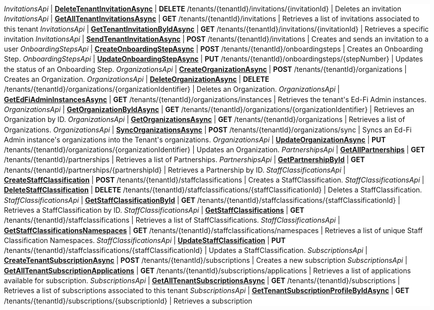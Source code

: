 *InvitationsApi* | [**DeleteTenantInvitationAsync**](docs/InvitationsApi.md#deletetenantinvitationasync) | **DELETE** /tenants/{tenantId}/invitations/{invitationId} | Deletes an invitation
*InvitationsApi* | [**GetAllTenantInvitationsAsync**](docs/InvitationsApi.md#getalltenantinvitationsasync) | **GET** /tenants/{tenantId}/invitations | Retrieves a list of invitations associated to this tenant
*InvitationsApi* | [**GetTenantInvitationByIdAsync**](docs/InvitationsApi.md#gettenantinvitationbyidasync) | **GET** /tenants/{tenantId}/invitations/{invitationId} | Retrieves a specific invitation
*InvitationsApi* | [**SendTenantInvitationAsync**](docs/InvitationsApi.md#sendtenantinvitationasync) | **POST** /tenants/{tenantId}/invitations | Creates and sends an invitation to a user
*OnboardingStepsApi* | [**CreateOnboardingStepAsync**](docs/OnboardingStepsApi.md#createonboardingstepasync) | **POST** /tenants/{tenantId}/onboardingsteps | Creates an Onboarding Step.
*OnboardingStepsApi* | [**UpdateOnboardingStepAsync**](docs/OnboardingStepsApi.md#updateonboardingstepasync) | **PUT** /tenants/{tenantId}/onboardingsteps/{stepNumber} | Updates the status of an Onboarding Step.
*OrganizationsApi* | [**CreateOrganizationAsync**](docs/OrganizationsApi.md#createorganizationasync) | **POST** /tenants/{tenantId}/organizations | Creates an Organization.
*OrganizationsApi* | [**DeleteOrganizationAsync**](docs/OrganizationsApi.md#deleteorganizationasync) | **DELETE** /tenants/{tenantId}/organizations/{organizationIdentifier} | Deletes an Organization.
*OrganizationsApi* | [**GetEdFiAdminInstancesAsync**](docs/OrganizationsApi.md#getedfiadmininstancesasync) | **GET** /tenants/{tenantId}/organizations/instances | Retrieves the tenant's Ed-Fi Admin instances.
*OrganizationsApi* | [**GetOrganizationByIdAsync**](docs/OrganizationsApi.md#getorganizationbyidasync) | **GET** /tenants/{tenantId}/organizations/{organizationIdentifier} | Retrieves an Organization by ID.
*OrganizationsApi* | [**GetOrganizationsAsync**](docs/OrganizationsApi.md#getorganizationsasync) | **GET** /tenants/{tenantId}/organizations | Retrieves a list of Organizations.
*OrganizationsApi* | [**SyncOrganizationsAsync**](docs/OrganizationsApi.md#syncorganizationsasync) | **POST** /tenants/{tenantId}/organizations/sync | Syncs an Ed-Fi Admin instance's organizations into the Tenant's organizations.
*OrganizationsApi* | [**UpdateOrganizationAsync**](docs/OrganizationsApi.md#updateorganizationasync) | **PUT** /tenants/{tenantId}/organizations/{organizationIdentifier} | Updates an Organization.
*PartnershipsApi* | [**GetAllPartnerships**](docs/PartnershipsApi.md#getallpartnerships) | **GET** /tenants/{tenantId}/partnerships | Retrieves a list of Partnerships.
*PartnershipsApi* | [**GetPartnershipById**](docs/PartnershipsApi.md#getpartnershipbyid) | **GET** /tenants/{tenantId}/partnerships/{partnershipId} | Retrieves a Partnership by ID.
*StaffClassificationsApi* | [**CreateStaffClassification**](docs/StaffClassificationsApi.md#createstaffclassification) | **POST** /tenants/{tenantId}/staffclassifications | Creates a StaffClassification.
*StaffClassificationsApi* | [**DeleteStaffClassification**](docs/StaffClassificationsApi.md#deletestaffclassification) | **DELETE** /tenants/{tenantId}/staffclassifications/{staffClassificationId} | Deletes a StaffClassification.
*StaffClassificationsApi* | [**GetStaffClassificationById**](docs/StaffClassificationsApi.md#getstaffclassificationbyid) | **GET** /tenants/{tenantId}/staffclassifications/{staffClassificationId} | Retrieves a StaffClassification by ID.
*StaffClassificationsApi* | [**GetStaffClassifications**](docs/StaffClassificationsApi.md#getstaffclassifications) | **GET** /tenants/{tenantId}/staffclassifications | Retrieves a list of StaffClassifications.
*StaffClassificationsApi* | [**GetStaffClassificationsNamespaces**](docs/StaffClassificationsApi.md#getstaffclassificationsnamespaces) | **GET** /tenants/{tenantId}/staffclassifications/namespaces | Retrieves a list of unique Staff Classification Namespaces.
*StaffClassificationsApi* | [**UpdateStaffClassification**](docs/StaffClassificationsApi.md#updatestaffclassification) | **PUT** /tenants/{tenantId}/staffclassifications/{staffClassificationId} | Updates a StaffClassification.
*SubscriptionsApi* | [**CreateTenantSubscriptionAsync**](docs/SubscriptionsApi.md#createtenantsubscriptionasync) | **POST** /tenants/{tenantId}/subscriptions | Creates a new subscription
*SubscriptionsApi* | [**GetAllTenantSubscriptionApplications**](docs/SubscriptionsApi.md#getalltenantsubscriptionapplications) | **GET** /tenants/{tenantId}/subscriptions/applications | Retrieves a list of applications available for subscription.
*SubscriptionsApi* | [**GetAllTenantSubscriptionsAsync**](docs/SubscriptionsApi.md#getalltenantsubscriptionsasync) | **GET** /tenants/{tenantId}/subscriptions | Retrieves a list of subscriptions associated to this tenant
*SubscriptionsApi* | [**GetTenantSubscriptionProfileByIdAsync**](docs/SubscriptionsApi.md#gettenantsubscriptionprofilebyidasync) | **GET** /tenants/{tenantId}/subscriptions/{subscriptionId} | Retrieves a subscription